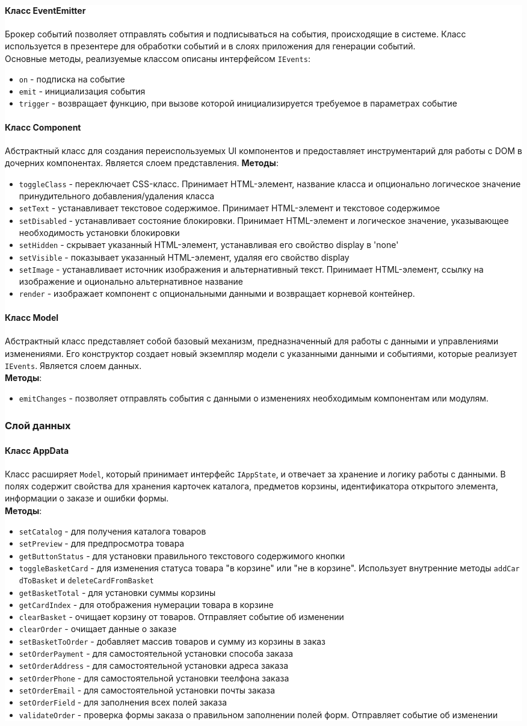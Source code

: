 #### Класс EventEmitter
Брокер событий позволяет отправлять события и подписываться на события, происходящие в системе. Класс используется в презентере для обработки событий и в слоях приложения для генерации событий.  
Основные методы, реализуемые классом описаны интерфейсом `IEvents`:
- `on` - подписка на событие
- `emit` - инициализация события
- `trigger` - возвращает функцию, при вызове которой инициализируется требуемое в параметрах событие   


#### Класс Component

Абстрактный класс для создания переиспользуемых UI компонентов и предоставляет инструментарий для работы с DOM в дочерних компонентах. Является слоем представления.
**Методы**:

- `toggleClass` - переключает CSS-класс. Принимает HTML-элемент, название класса и опционально логическое значение принудительного добавления/удаления класса
- `setText` - устанавливает текстовое содержимое. Принимает HTML-элемент и текстовое содержимое
- `setDisabled` - устанавливает состояние блокировки. Принимает HTML-элемент и логическое значение, указывающее необходимость установки блокировки
- `setHidden` - скрывает указанный HTML-элемент, устанавливая его свойство display в 'none'
- `setVisible` - показывает указанный HTML-элемент, удаляя его свойство display
- `setImage` - устанавливает источник изображения и альтернативный текст. Принимает HTML-элемент, ссылку на изображение и оционально альтернативное название
- `render` - изображает компонент с опциональными данными и возвращает корневой контейнер.

#### Класс Model

Абстрактный класс представляет собой базовый механизм, предназначенный для работы с данными и управлениями изменениями. Его конструктор создает новый экземпляр модели с указанными данными и событиями, которые реализует `IEvents`. Является слоем данных.  
**Методы**:

- `emitChanges` - позволяет отправлять события с данными о изменениях необходимым компонентам или модулям.

### Слой данных

#### Класс AppData

Класс расширяет `Model`, который принимает интерфейс `IAppState`, и отвечает за хранение и логику работы с данными. В полях содержит свойства для хранения карточек каталога, предметов корзины, идентификатора открытого элемента, информации о заказе и ошибки формы.  
**Методы**:

- `setCatalog` - для получения каталога товаров
- `setPreview` - для предпросмотра товара
- `getButtonStatus` - для установки правильного текстового содержимого кнопки
- `toggleBasketCard` - для изменения статуса товара "в корзине" или "не в корзине". Использует внутренние методы `addCardToBasket` и `deleteCardFromBasket`
- `getBasketTotal` - для установки суммы корзины
- `getCardIndex` - для отображения нумерации товара в корзине
- `clearBasket` - очищает корзину от товаров. Отправляет событие об изменении
- `clearOrder` - очищает данные о заказе
- `setBasketToOrder` - добавляет массив товаров и сумму из корзины в заказ
- `setOrderPayment` - для самостоятельной установки способа заказа
- `setOrderAddress` - для самостоятельной установки адреса заказа
- `setOrderPhone` - для самостоятельной установки теелфона заказа
- `setOrderEmail` - для самостоятельной установки почты заказа
- `setOrderField` - для заполнения всех полей заказа
- `validateOrder` - проверка формы заказа о правильном заполнении полей форм. Отправляет событие об изменении
